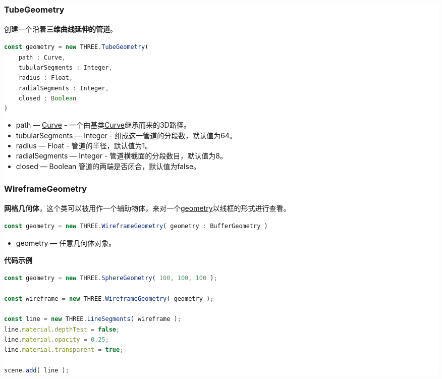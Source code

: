 <iframe src="https://www.three3d.cn/docs/scenes/geometry-browser.html#TorusKnotGeometry" width="100%"></iframe>

### TubeGeometry

创建一个沿着**三维曲线延伸的管道**。

```js
const geometry = new THREE.TubeGeometry(
    path : Curve,
    tubularSegments : Integer,
    radius : Float,
    radialSegments : Integer,
    closed : Boolean
)
```

- path — [Curve](https://threejs.org/docs/index.html#api/zh/extras/core/Curve) - 一个由基类[Curve](https://threejs.org/docs/index.html#api/zh/extras/core/Curve)继承而来的3D路径。
- tubularSegments — Integer - 组成这一管道的分段数，默认值为64。
- radius — Float - 管道的半径，默认值为1。
- radialSegments — Integer - 管道横截面的分段数目，默认值为8。
- closed — Boolean 管道的两端是否闭合，默认值为false。

<iframe src="https://www.three3d.cn/docs/scenes/geometry-browser.html#TubeGeometry" width="100%"></iframe>

### WireframeGeometry

**网格几何体**，这个类可以被用作一个辅助物体，来对一个[geometry](https://threejs.org/docs/index.html#api/zh/core/BufferGeometry)以线框的形式进行查看。

```js
const geometry = new THREE.WireframeGeometry( geometry : BufferGeometry )
```

- geometry — 任意几何体对象。

**代码示例**

```js
const geometry = new THREE.SphereGeometry( 100, 100, 100 );

const wireframe = new THREE.WireframeGeometry( geometry );

const line = new THREE.LineSegments( wireframe );
line.material.depthTest = false;
line.material.opacity = 0.25;
line.material.transparent = true;

scene.add( line );
```



